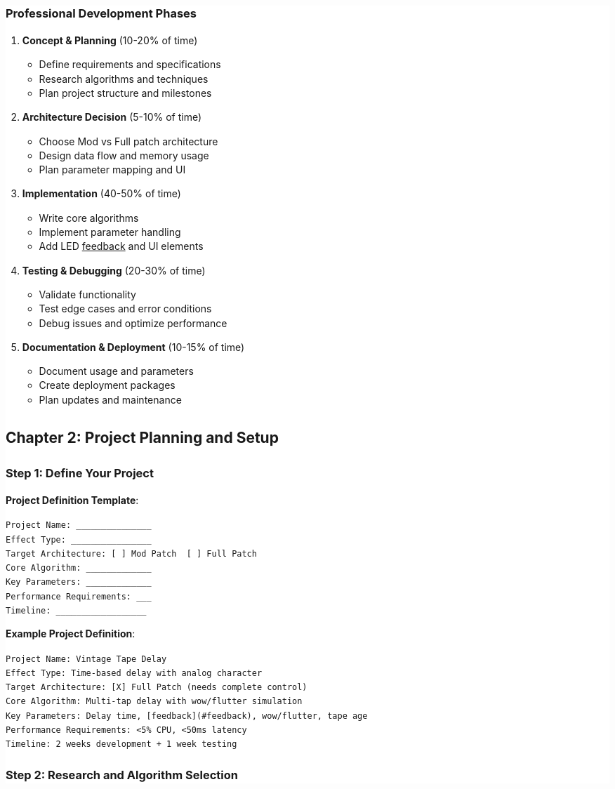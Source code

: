 ### Professional Development Phases

1. **Concept & Planning** (10-20% of time)
   - Define requirements and specifications
   - Research algorithms and techniques
   - Plan project structure and milestones

2. **Architecture Decision** (5-10% of time)
   - Choose Mod vs Full patch architecture
   - Design data flow and memory usage
   - Plan parameter mapping and UI

3. **Implementation** (40-50% of time)
   - Write core algorithms
   - Implement parameter handling
   - Add LED [feedback](#feedback) and UI elements

4. **Testing & Debugging** (20-30% of time)
   - Validate functionality
   - Test edge cases and error conditions
   - Debug issues and optimize performance

5. **Documentation & Deployment** (10-15% of time)
   - Document usage and parameters
   - Create deployment packages
   - Plan updates and maintenance

## Chapter 2: Project Planning and Setup

### Step 1: Define Your Project

**Project Definition Template**:
```
Project Name: _______________
Effect Type: ________________
Target Architecture: [ ] Mod Patch  [ ] Full Patch
Core Algorithm: _____________
Key Parameters: _____________
Performance Requirements: ___
Timeline: __________________
```

**Example Project Definition**:
```
Project Name: Vintage Tape Delay
Effect Type: Time-based delay with analog character
Target Architecture: [X] Full Patch (needs complete control)
Core Algorithm: Multi-tap delay with wow/flutter simulation
Key Parameters: Delay time, [feedback](#feedback), wow/flutter, tape age
Performance Requirements: <5% CPU, <50ms latency
Timeline: 2 weeks development + 1 week testing
```

### Step 2: Research and Algorithm Selection
